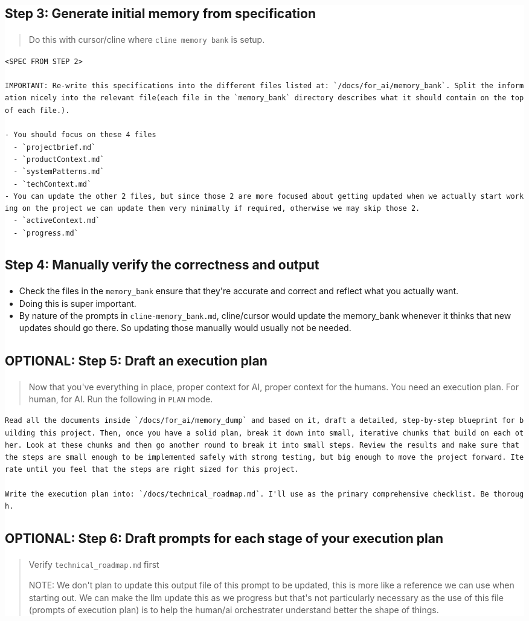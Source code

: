 ## Step 3: Generate initial memory from specification
> Do this with cursor/cline where `cline memory bank` is setup.

```
<SPEC FROM STEP 2>

IMPORTANT: Re-write this specifications into the different files listed at: `/docs/for_ai/memory_bank`. Split the information nicely into the relevant file(each file in the `memory_bank` directory describes what it should contain on the top of each file.).

- You should focus on these 4 files
  - `projectbrief.md`
  - `productContext.md`
  - `systemPatterns.md`
  - `techContext.md`
- You can update the other 2 files, but since those 2 are more focused about getting updated when we actually start working on the project we can update them very minimally if required, otherwise we may skip those 2.
  - `activeContext.md`
  - `progress.md`
```

## Step 4: Manually verify the correctness and output
- Check the files in the `memory_bank` ensure that they're accurate and correct and reflect what you actually want.
- Doing this is super important.
- By nature of the prompts in `cline-memory_bank.md`, cline/cursor would update the memory_bank whenever it thinks that new updates should go there. So updating those manually would usually not be needed.

## OPTIONAL: Step 5: Draft an execution plan
> Now that you've everything in place, proper context for AI, proper context for the humans.
> You need an execution plan. For human, for AI.
> Run the following in `PLAN` mode.

```
Read all the documents inside `/docs/for_ai/memory_dump` and based on it, draft a detailed, step-by-step blueprint for building this project. Then, once you have a solid plan, break it down into small, iterative chunks that build on each other. Look at these chunks and then go another round to break it into small steps. Review the results and make sure that the steps are small enough to be implemented safely with strong testing, but big enough to move the project forward. Iterate until you feel that the steps are right sized for this project.

Write the execution plan into: `/docs/technical_roadmap.md`. I'll use as the primary comprehensive checklist. Be thorough.
```

## OPTIONAL: Step 6: Draft prompts for each stage of your execution plan
> Verify `technical_roadmap.md` first
>
> NOTE: We don't plan to update this output file of this prompt to be updated, this is more like a reference we can use when starting out. We can make the llm update this as we progress but that's not particularly necessary as the use of this file (prompts of execution plan) is to help the human/ai orchestrater understand better the shape of things.
